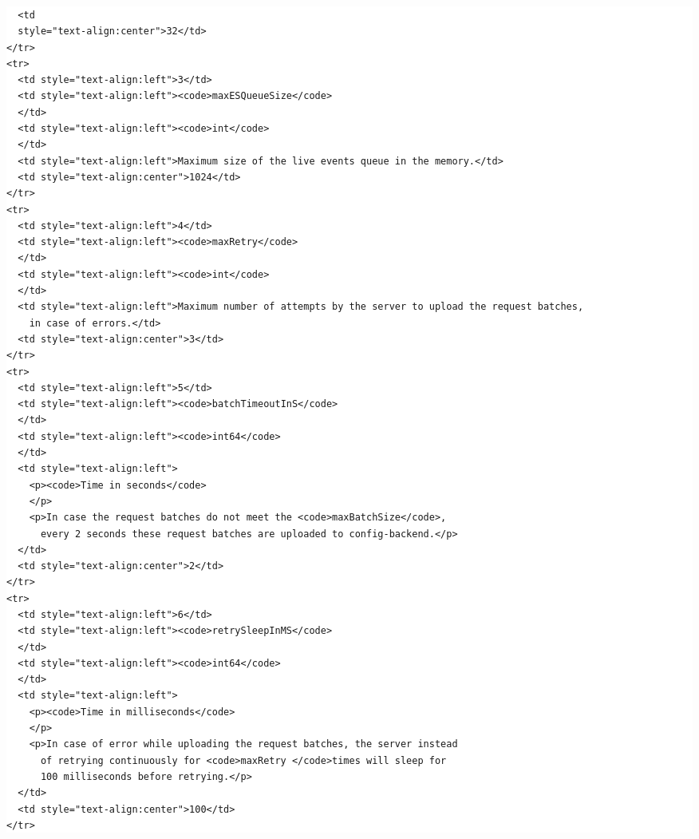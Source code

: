       <td
      style="text-align:center">32</td>
    </tr>
    <tr>
      <td style="text-align:left">3</td>
      <td style="text-align:left"><code>maxESQueueSize</code>
      </td>
      <td style="text-align:left"><code>int</code>
      </td>
      <td style="text-align:left">Maximum size of the live events queue in the memory.</td>
      <td style="text-align:center">1024</td>
    </tr>
    <tr>
      <td style="text-align:left">4</td>
      <td style="text-align:left"><code>maxRetry</code>
      </td>
      <td style="text-align:left"><code>int</code>
      </td>
      <td style="text-align:left">Maximum number of attempts by the server to upload the request batches,
        in case of errors.</td>
      <td style="text-align:center">3</td>
    </tr>
    <tr>
      <td style="text-align:left">5</td>
      <td style="text-align:left"><code>batchTimeoutInS</code>
      </td>
      <td style="text-align:left"><code>int64</code>
      </td>
      <td style="text-align:left">
        <p><code>Time in seconds</code>
        </p>
        <p>In case the request batches do not meet the <code>maxBatchSize</code>,
          every 2 seconds these request batches are uploaded to config-backend.</p>
      </td>
      <td style="text-align:center">2</td>
    </tr>
    <tr>
      <td style="text-align:left">6</td>
      <td style="text-align:left"><code>retrySleepInMS</code>
      </td>
      <td style="text-align:left"><code>int64</code>
      </td>
      <td style="text-align:left">
        <p><code>Time in milliseconds</code>
        </p>
        <p>In case of error while uploading the request batches, the server instead
          of retrying continuously for <code>maxRetry </code>times will sleep for
          100 milliseconds before retrying.</p>
      </td>
      <td style="text-align:center">100</td>
    </tr>
  </tbody>
</table>
